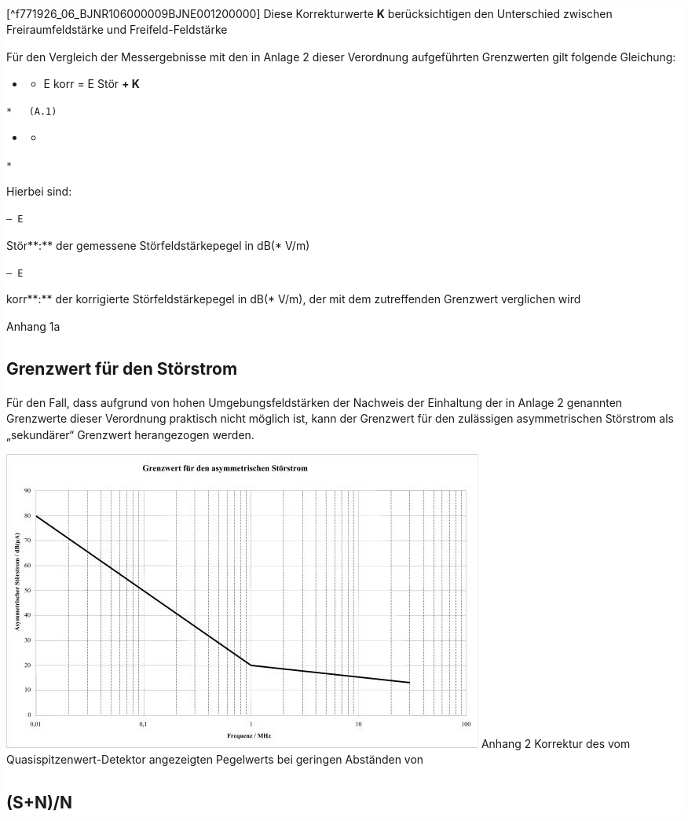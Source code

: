 

[^f771926_06_BJNR106000009BJNE001200000]
Diese Korrekturwerte **K**              berücksichtigen den
Unterschied zwischen Freiraumfeldstärke und Freifeld-Feldstärke

Für den Vergleich der Messergebnisse mit den in Anlage 2 dieser
Verordnung aufgeführten Grenzwerten gilt folgende Gleichung:

*    *   E
        korr                          = E
        Stör **+ K**

    *   (A.1)


*    *
    *



   Hierbei sind:

    – E
Stör**:** der gemessene Störfeldstärkepegel in dB(*                   V/m)


    – E
korr**:** der korrigierte Störfeldstärkepegel in dB(*                   V/m),
    der mit dem zutreffenden Grenzwert verglichen wird




Anhang              1a
## Grenzwert für den Störstrom

Für den Fall, dass aufgrund von hohen Umgebungsfeldstärken der
Nachweis der Einhaltung der in Anlage 2 genannten Grenzwerte dieser
Verordnung praktisch nicht möglich ist, kann der Grenzwert für den
zulässigen asymmetrischen Störstrom als „sekundärer“ Grenzwert
herangezogen werden.

![bgbl1_2009_j1060-1_0080.jpg](bgbl1_2009_j1060-1_0080.jpg)
Anhang              2
Korrektur des vom Quasispitzenwert-Detektor
angezeigten Pegelwerts bei geringen Abständen von
## (S+N)/N


[^f771926_01_BJNR106000009]:     Die Verpflichtungen aus der Richtlinie 98/34/EG des Europäischen
[^f771926_02_BJNR106000009BJNE001100000]: [^f771926_03_BJNR106000009BJNE001100000]:     **             V/m).
[^f771926_05_BJNR106000009BJNE001200000]:     Messung auf dem Messplatz mit ideal leitender Bezugsfläche
